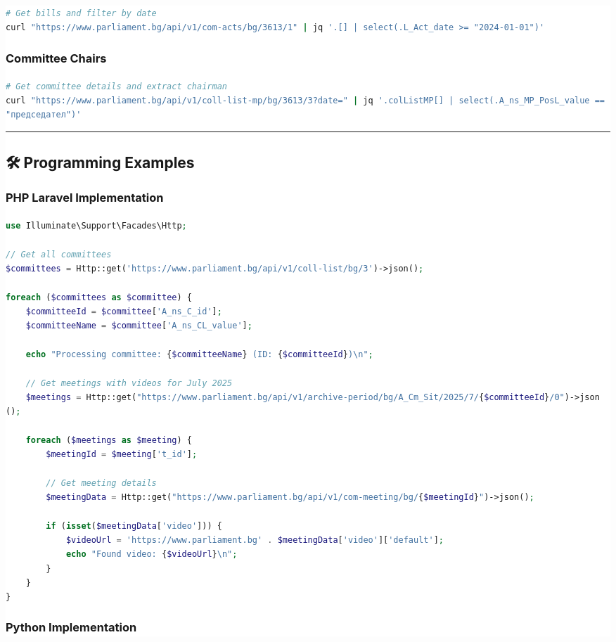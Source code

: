 ```bash
# Get bills and filter by date
curl "https://www.parliament.bg/api/v1/com-acts/bg/3613/1" | jq '.[] | select(.L_Act_date >= "2024-01-01")'
```

### Committee Chairs

```bash
# Get committee details and extract chairman
curl "https://www.parliament.bg/api/v1/coll-list-mp/bg/3613/3?date=" | jq '.colListMP[] | select(.A_ns_MP_PosL_value == "председател")'
```

---

## 🛠️ Programming Examples

### PHP Laravel Implementation

```php
use Illuminate\Support\Facades\Http;

// Get all committees
$committees = Http::get('https://www.parliament.bg/api/v1/coll-list/bg/3')->json();

foreach ($committees as $committee) {
    $committeeId = $committee['A_ns_C_id'];
    $committeeName = $committee['A_ns_CL_value'];
    
    echo "Processing committee: {$committeeName} (ID: {$committeeId})\n";
    
    // Get meetings with videos for July 2025
    $meetings = Http::get("https://www.parliament.bg/api/v1/archive-period/bg/A_Cm_Sit/2025/7/{$committeeId}/0")->json();
    
    foreach ($meetings as $meeting) {
        $meetingId = $meeting['t_id'];
        
        // Get meeting details
        $meetingData = Http::get("https://www.parliament.bg/api/v1/com-meeting/bg/{$meetingId}")->json();
        
        if (isset($meetingData['video'])) {
            $videoUrl = 'https://www.parliament.bg' . $meetingData['video']['default'];
            echo "Found video: {$videoUrl}\n";
        }
    }
}
```

### Python Implementation
